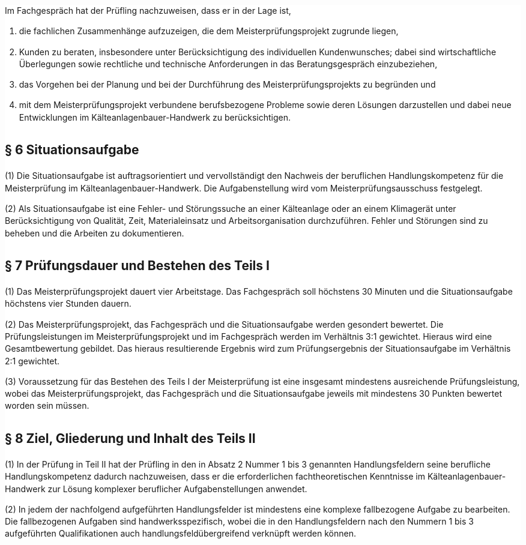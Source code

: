 Im Fachgespräch hat der Prüfling nachzuweisen, dass er in der Lage ist,

1.  die fachlichen Zusammenhänge aufzuzeigen, die dem Meisterprüfungsprojekt zugrunde liegen,


2.  Kunden zu beraten, insbesondere unter Berücksichtigung des individuellen Kundenwunsches; dabei sind wirtschaftliche Überlegungen sowie rechtliche und technische Anforderungen in das Beratungsgespräch einzubeziehen,


3.  das Vorgehen bei der Planung und bei der Durchführung des Meisterprüfungsprojekts zu begründen und


4.  mit dem Meisterprüfungsprojekt verbundene berufsbezogene Probleme sowie deren Lösungen darzustellen und dabei neue Entwicklungen im Kälteanlagenbauer-Handwerk zu berücksichtigen.





## § 6 Situationsaufgabe

(1) Die Situationsaufgabe ist auftragsorientiert und vervollständigt den Nachweis der beruflichen Handlungskompetenz für die Meisterprüfung im Kälteanlagenbauer-Handwerk. Die Aufgabenstellung wird vom Meisterprüfungsausschuss festgelegt.

(2) Als Situationsaufgabe ist eine Fehler- und Störungssuche an einer Kälteanlage oder an einem Klimagerät unter Berücksichtigung von Qualität, Zeit, Materialeinsatz und Arbeitsorganisation durchzuführen. Fehler und Störungen sind zu beheben und die Arbeiten zu dokumentieren.


## § 7 Prüfungsdauer und Bestehen des Teils I

(1) Das Meisterprüfungsprojekt dauert vier Arbeitstage. Das Fachgespräch soll höchstens 30 Minuten und die Situationsaufgabe höchstens vier Stunden dauern.

(2) Das Meisterprüfungsprojekt, das Fachgespräch und die Situationsaufgabe werden gesondert bewertet. Die Prüfungsleistungen im Meisterprüfungsprojekt und im Fachgespräch werden im Verhältnis 3:1 gewichtet. Hieraus wird eine Gesamtbewertung gebildet. Das hieraus resultierende Ergebnis wird zum Prüfungsergebnis der Situationsaufgabe im Verhältnis 2:1 gewichtet.

(3) Voraussetzung für das Bestehen des Teils I der Meisterprüfung ist eine insgesamt mindestens ausreichende Prüfungsleistung, wobei das Meisterprüfungsprojekt, das Fachgespräch und die Situationsaufgabe jeweils mit mindestens 30 Punkten bewertet worden sein müssen.


## § 8 Ziel, Gliederung und Inhalt des Teils II

(1) In der Prüfung in Teil II hat der Prüfling in den in Absatz 2 Nummer 1 bis 3 genannten Handlungsfeldern seine berufliche Handlungskompetenz dadurch nachzuweisen, dass er die erforderlichen fachtheoretischen Kenntnisse im Kälteanlagenbauer-Handwerk zur Lösung komplexer beruflicher Aufgabenstellungen anwendet.

(2) In jedem der nachfolgend aufgeführten Handlungsfelder ist mindestens eine komplexe fallbezogene Aufgabe zu bearbeiten. Die fallbezogenen Aufgaben sind handwerksspezifisch, wobei die in den Handlungsfeldern nach den Nummern 1 bis 3 aufgeführten Qualifikationen auch handlungsfeldübergreifend verknüpft werden können.
